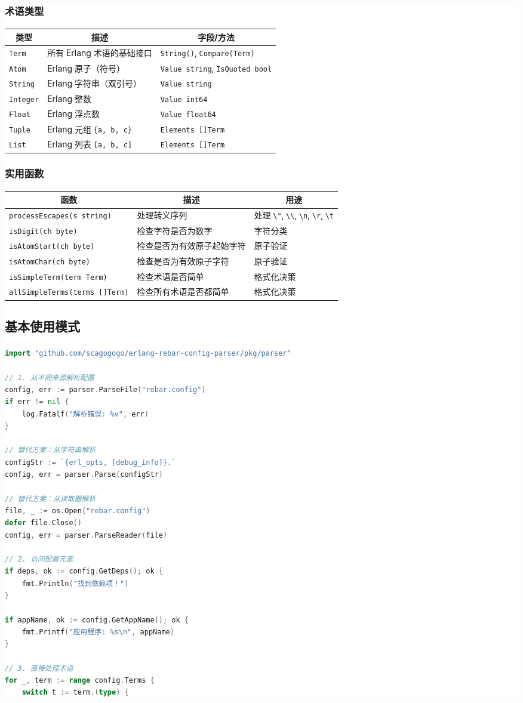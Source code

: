 ### 术语类型

| 类型 | 描述 | 字段/方法 |
|------|------|-----------|
| `Term` | 所有 Erlang 术语的基础接口 | `String()`, `Compare(Term)` |
| `Atom` | Erlang 原子（符号） | `Value string`, `IsQuoted bool` |
| `String` | Erlang 字符串（双引号） | `Value string` |
| `Integer` | Erlang 整数 | `Value int64` |
| `Float` | Erlang 浮点数 | `Value float64` |
| `Tuple` | Erlang 元组 `{a, b, c}` | `Elements []Term` |
| `List` | Erlang 列表 `[a, b, c]` | `Elements []Term` |

### 实用函数

| 函数 | 描述 | 用途 |
|------|------|------|
| `processEscapes(s string)` | 处理转义序列 | 处理 `\"`, `\\`, `\n`, `\r`, `\t` |
| `isDigit(ch byte)` | 检查字符是否为数字 | 字符分类 |
| `isAtomStart(ch byte)` | 检查是否为有效原子起始字符 | 原子验证 |
| `isAtomChar(ch byte)` | 检查是否为有效原子字符 | 原子验证 |
| `isSimpleTerm(term Term)` | 检查术语是否简单 | 格式化决策 |
| `allSimpleTerms(terms []Term)` | 检查所有术语是否都简单 | 格式化决策 |

## 基本使用模式

```go
import "github.com/scagogogo/erlang-rebar-config-parser/pkg/parser"

// 1. 从不同来源解析配置
config, err := parser.ParseFile("rebar.config")
if err != nil {
    log.Fatalf("解析错误: %v", err)
}

// 替代方案：从字符串解析
configStr := `{erl_opts, [debug_info]}.`
config, err = parser.Parse(configStr)

// 替代方案：从读取器解析
file, _ := os.Open("rebar.config")
defer file.Close()
config, err = parser.ParseReader(file)

// 2. 访问配置元素
if deps, ok := config.GetDeps(); ok {
    fmt.Println("找到依赖项！")
}

if appName, ok := config.GetAppName(); ok {
    fmt.Printf("应用程序: %s\n", appName)
}

// 3. 直接处理术语
for _, term := range config.Terms {
    switch t := term.(type) {
```
